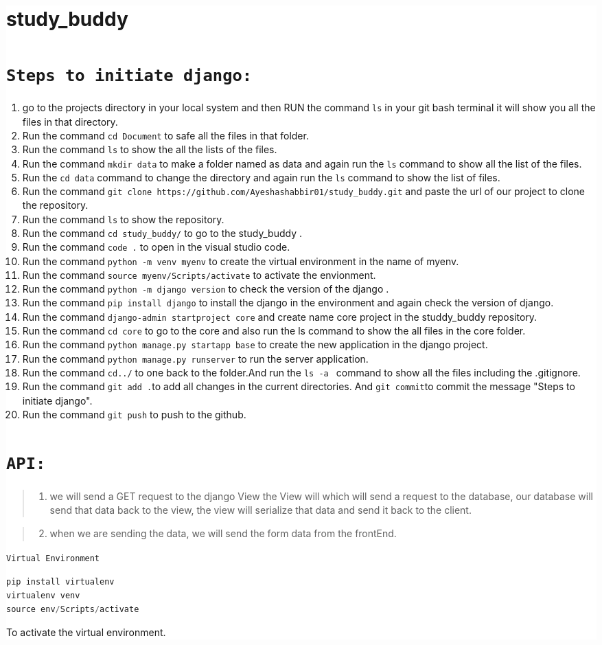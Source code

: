 # study_buddy

# `Steps to initiate django:`
1. go to the projects directory in your local system and then RUN the command `ls` in your git bash terminal it will show you all the files in that directory.
2. Run the command `cd Document` to safe all the files in that folder.
3. Run the command `ls` to show the all the lists of the files.
4. Run the command `mkdir data` to make a folder named as data and again run the `ls` command to show all the list of the files.
5. Run the `cd data` command to change the directory and again run the `ls` command to show the list of files.
6. Run the command `git clone https://github.com/Ayeshashabbir01/study_buddy.git` and paste the url of our project to clone the repository.
7. Run the command `ls` to show the repository.
8. Run the command `cd study_buddy/` to go to the study_buddy .
9. Run the command `code .` to open in the visual studio code.
10. Run the command `python -m venv myenv` to create the virtual environment in the name of myenv.
11. Run the command `source myenv/Scripts/activate` to activate the envionment.
12. Run the command `python -m django version` to check the version of the django .
13. Run the command `pip install django` to install the django in the environment and again check the version of django.
14. Run the command ` django-admin startproject core ` and create name core project in the studdy_buddy repository.
15. Run the command `cd core` to go to the core and also run the ls command to show the all files in the core folder.
16. Run the command `python manage.py startapp base` to create the new application in the django project.
17. Run the command `python manage.py runserver` to run the server application.
18. Run the command `cd../` to one back to the folder.And run the `ls -a ` command to show all the files including the .gitignore.
19. Run the command `git add .`to add all changes in the current directories. And `git commit`to commit the message "Steps to initiate django".
20. Run the command `git push` to push to the github.

# `API:`
>1. we will send a GET request to the django View the View will which will send a request to the database, our database will send that data back to the view, the view will serialize that data and send it back to the client.

>2. when we are sending the data, we will send the form data from the frontEnd.

`Virtual Environment`

```py
pip install virtualenv
virtualenv venv
source env/Scripts/activate
```
To activate the virtual environment.
